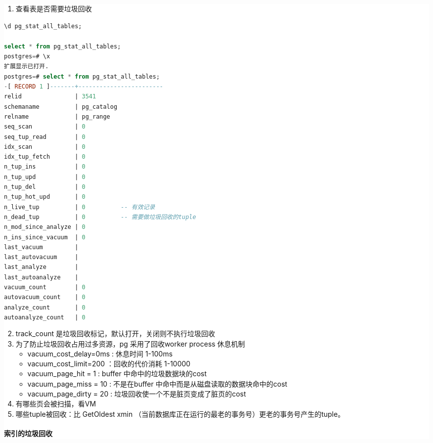 1. 查看表是否需要垃圾回收
```sql 
\d pg_stat_all_tables;

select * from pg_stat_all_tables; 
postgres=# \x
扩展显示已打开.
postgres=# select * from pg_stat_all_tables;
-[ RECORD 1 ]-------+------------------------
relid               | 3541
schemaname          | pg_catalog
relname             | pg_range
seq_scan            | 0
seq_tup_read        | 0
idx_scan            | 0
idx_tup_fetch       | 0
n_tup_ins           | 0
n_tup_upd           | 0
n_tup_del           | 0          
n_tup_hot_upd       | 0
n_live_tup          | 0          -- 有效记录
n_dead_tup          | 0          -- 需要做垃圾回收的tuple
n_mod_since_analyze | 0
n_ins_since_vacuum  | 0
last_vacuum         |
last_autovacuum     |
last_analyze        |
last_autoanalyze    |
vacuum_count        | 0
autovacuum_count    | 0
analyze_count       | 0
autoanalyze_count   | 0
```

2. track_count 是垃圾回收标记，默认打开，关闭则不执行垃圾回收
3. 为了防止垃圾回收占用过多资源，pg 采用了回收worker process 休息机制
    * vacuum_cost_delay=0ms : 休息时间  1-100ms
    * vacuum_cost_limit=200 ：回收的代价消耗  1-10000
    * vacuum_page_hit = 1 : buffer 中命中的垃圾数据块的cost
    * vacuum_page_miss = 10 : 不是在buffer 中命中而是从磁盘读取的数据块命中的cost
    * vacuum_page_dirty = 20 : 垃圾回收使一个不是脏页变成了脏页的cost
4. 有哪些页会被扫描，看VM
5. 哪些tuple被回收：比 GetOldest xmin （当前数据库正在运行的最老的事务号）更老的事务号产生的tuple。 

#### 索引的垃圾回收